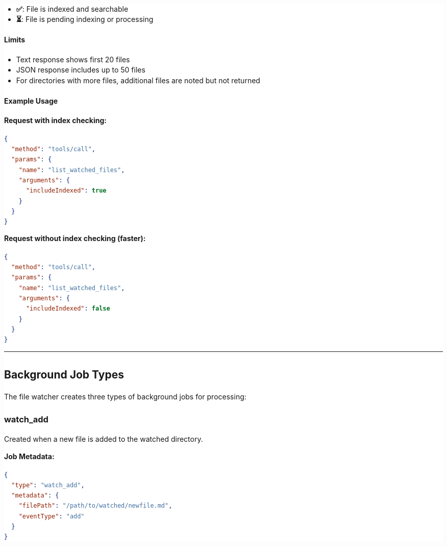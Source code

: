 - **✅**: File is indexed and searchable
- **⏳**: File is pending indexing or processing

#### Limits

- Text response shows first 20 files
- JSON response includes up to 50 files
- For directories with more files, additional files are noted but not returned

#### Example Usage

**Request with index checking:**
```json
{
  "method": "tools/call",
  "params": {
    "name": "list_watched_files",
    "arguments": {
      "includeIndexed": true
    }
  }
}
```

**Request without index checking (faster):**
```json
{
  "method": "tools/call",
  "params": {
    "name": "list_watched_files",
    "arguments": {
      "includeIndexed": false
    }
  }
}
```

---

## Background Job Types

The file watcher creates three types of background jobs for processing:

### watch_add

Created when a new file is added to the watched directory.

**Job Metadata:**
```json
{
  "type": "watch_add",
  "metadata": {
    "filePath": "/path/to/watched/newfile.md",
    "eventType": "add"
  }
}
```
